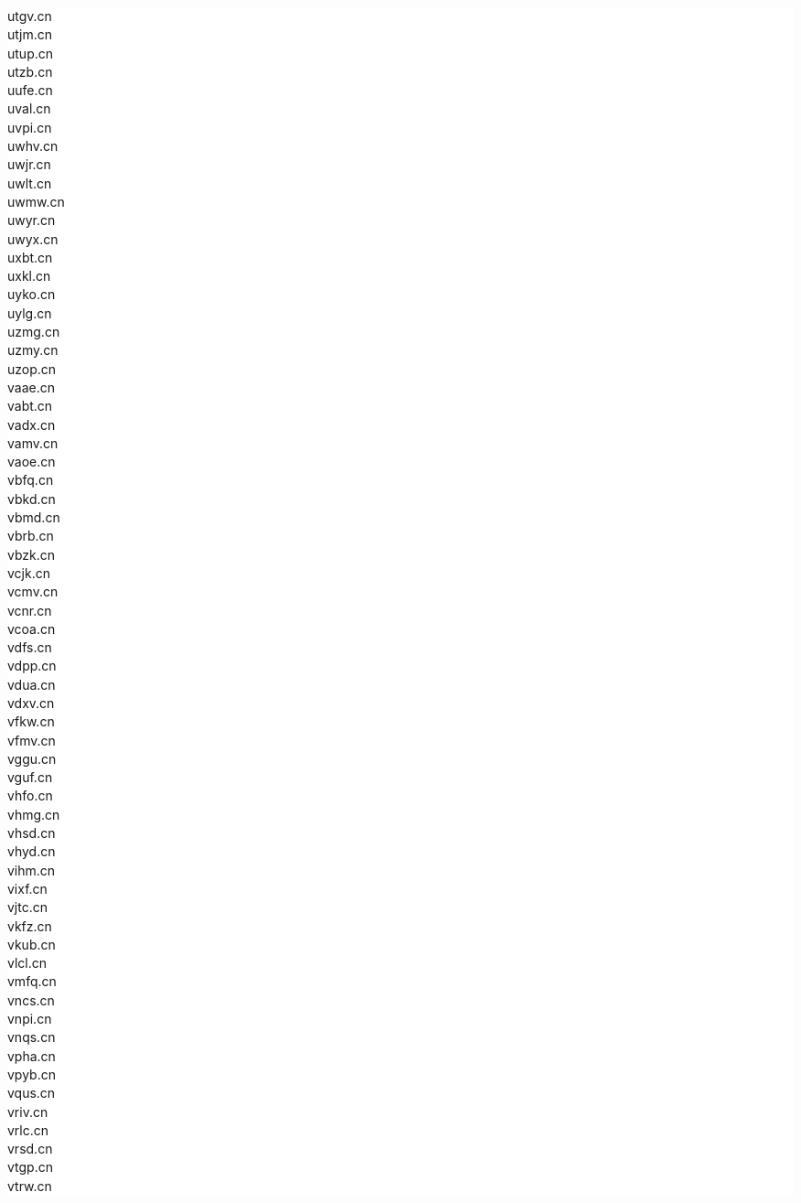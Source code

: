 utgv.cn   
utjm.cn   
utup.cn   
utzb.cn   
uufe.cn   
uval.cn   
uvpi.cn   
uwhv.cn   
uwjr.cn   
uwlt.cn   
uwmw.cn   
uwyr.cn   
uwyx.cn   
uxbt.cn   
uxkl.cn   
uyko.cn   
uylg.cn   
uzmg.cn   
uzmy.cn   
uzop.cn   
vaae.cn   
vabt.cn   
vadx.cn   
vamv.cn   
vaoe.cn   
vbfq.cn   
vbkd.cn   
vbmd.cn   
vbrb.cn   
vbzk.cn   
vcjk.cn   
vcmv.cn   
vcnr.cn   
vcoa.cn   
vdfs.cn   
vdpp.cn   
vdua.cn   
vdxv.cn   
vfkw.cn   
vfmv.cn   
vggu.cn   
vguf.cn   
vhfo.cn   
vhmg.cn   
vhsd.cn   
vhyd.cn   
vihm.cn   
vixf.cn   
vjtc.cn   
vkfz.cn   
vkub.cn   
vlcl.cn   
vmfq.cn   
vncs.cn   
vnpi.cn   
vnqs.cn   
vpha.cn   
vpyb.cn   
vqus.cn   
vriv.cn   
vrlc.cn   
vrsd.cn   
vtgp.cn   
vtrw.cn   